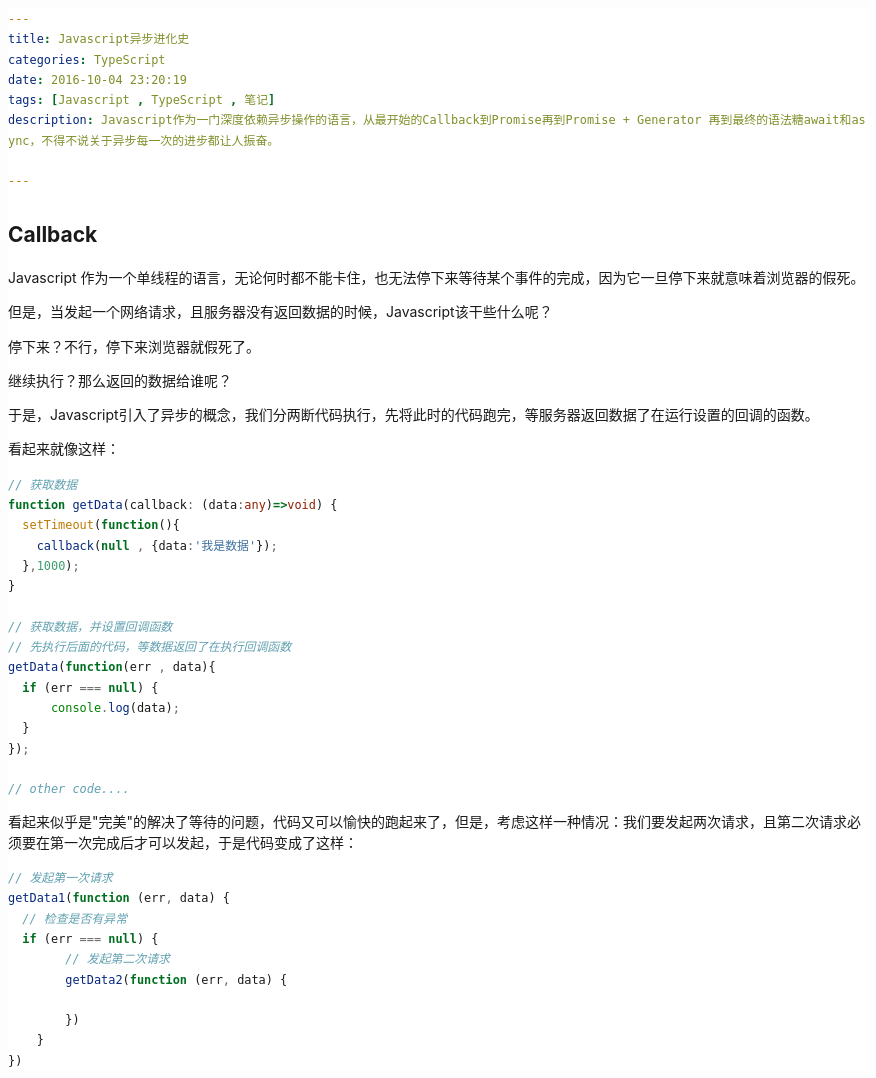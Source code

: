 ```yaml
---
title: Javascript异步进化史
categories: TypeScript
date: 2016-10-04 23:20:19
tags: [Javascript , TypeScript , 笔记]
description: Javascript作为一门深度依赖异步操作的语言，从最开始的Callback到Promise再到Promise + Generator 再到最终的语法糖await和async，不得不说关于异步每一次的进步都让人振奋。

---
```


## Callback

Javascript 作为一个单线程的语言，无论何时都不能卡住，也无法停下来等待某个事件的完成，因为它一旦停下来就意味着浏览器的假死。

但是，当发起一个网络请求，且服务器没有返回数据的时候，Javascript该干些什么呢？

停下来？不行，停下来浏览器就假死了。

继续执行？那么返回的数据给谁呢？

于是，Javascript引入了异步的概念，我们分两断代码执行，先将此时的代码跑完，等服务器返回数据了在运行设置的回调的函数。

看起来就像这样：

``` typescript
// 获取数据
function getData(callback: (data:any)=>void) {
  setTimeout(function(){
    callback(null , {data:'我是数据'});
  },1000);
}

// 获取数据，并设置回调函数
// 先执行后面的代码，等数据返回了在执行回调函数
getData(function(err , data){
  if (err === null) {
      console.log(data);
  }
});

// other code....
```

看起来似乎是"完美"的解决了等待的问题，代码又可以愉快的跑起来了，但是，考虑这样一种情况：我们要发起两次请求，且第二次请求必须要在第一次完成后才可以发起，于是代码变成了这样：

``` typescript
// 发起第一次请求
getData1(function (err, data) {
  // 检查是否有异常  
  if (err === null) {
    	// 发起第二次请求
        getData2(function (err, data) {
           
        })
    }
})
```
